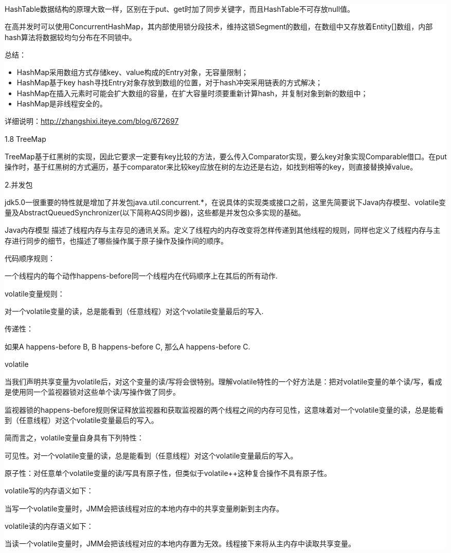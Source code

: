 HashTable数据结构的原理大致一样，区别在于put、get时加了同步关键字，而且HashTable不可存放null值。

在高并发时可以使用ConcurrentHashMap，其内部使用锁分段技术，维持这锁Segment的数组，在数组中又存放着Entity[]数组，内部hash算法将数据较均匀分布在不同锁中。

总结：

- HashMap采用数组方式存储key、value构成的Entry对象，无容量限制；
- HashMap基于key hash寻找Entry对象存放到数组的位置，对于hash冲突采用链表的方式解决；
- HashMap在插入元素时可能会扩大数组的容量，在扩大容量时须要重新计算hash，并复制对象到新的数组中；
- HashMap是非线程安全的。

详细说明：http://zhangshixi.iteye.com/blog/672697 

1.8 TreeMap

TreeMap基于红黑树的实现，因此它要求一定要有key比较的方法，要么传入Comparator实现，要么key对象实现Comparable借口。在put操作时，基于红黑树的方式遍历，基于comparator来比较key应放在树的左边还是右边，如找到相等的key，则直接替换掉value。



2.并发包

 jdk5.0一很重要的特性就是增加了并发包java.util.concurrent.*，在说具体的实现类或接口之前，这里先简要说下Java内存模型、volatile变量及AbstractQueuedSynchronizer(以下简称AQS同步器)，这些都是并发包众多实现的基础。

Java内存模型
描述了线程内存与主存见的通讯关系。定义了线程内的内存改变将怎样传递到其他线程的规则，同样也定义了线程内存与主存进行同步的细节，也描述了哪些操作属于原子操作及操作间的顺序。

代码顺序规则：

一个线程内的每个动作happens-before同一个线程内在代码顺序上在其后的所有动作.

volatile变量规则：

对一个volatile变量的读，总是能看到（任意线程）对这个volatile变量最后的写入.

传递性：

如果A happens-before B, B happens-before C, 那么A happens-before C.    



volatile

当我们声明共享变量为volatile后，对这个变量的读/写将会很特别。理解volatile特性的一个好方法是：把对volatile变量的单个读/写，看成是使用同一个监视器锁对这些单个读/写操作做了同步。

监视器锁的happens-before规则保证释放监视器和获取监视器的两个线程之间的内存可见性，这意味着对一个volatile变量的读，总是能看到（任意线程）对这个volatile变量最后的写入。


简而言之，volatile变量自身具有下列特性：

可见性。对一个volatile变量的读，总是能看到（任意线程）对这个volatile变量最后的写入。

原子性：对任意单个volatile变量的读/写具有原子性，但类似于volatile++这种复合操作不具有原子性。


volatile写的内存语义如下：

当写一个volatile变量时，JMM会把该线程对应的本地内存中的共享变量刷新到主内存。


volatile读的内存语义如下：

当读一个volatile变量时，JMM会把该线程对应的本地内存置为无效。线程接下来将从主内存中读取共享变量。
